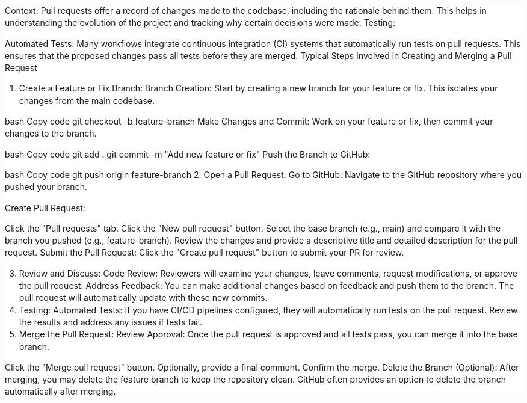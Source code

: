 Context: Pull requests offer a record of changes made to the codebase, including the rationale behind them. This helps in understanding the evolution of the project and tracking why certain decisions were made.
Testing:

Automated Tests: Many workflows integrate continuous integration (CI) systems that automatically run tests on pull requests. This ensures that the proposed changes pass all tests before they are merged.
Typical Steps Involved in Creating and Merging a Pull Request
1. Create a Feature or Fix Branch:
Branch Creation: Start by creating a new branch for your feature or fix. This isolates your changes from the main codebase.

bash
Copy code
git checkout -b feature-branch
Make Changes and Commit: Work on your feature or fix, then commit your changes to the branch.

bash
Copy code
git add .
git commit -m "Add new feature or fix"
Push the Branch to GitHub:

bash
Copy code
git push origin feature-branch
2. Open a Pull Request:
Go to GitHub: Navigate to the GitHub repository where you pushed your branch.

Create Pull Request:

Click the "Pull requests" tab.
Click the "New pull request" button.
Select the base branch (e.g., main) and compare it with the branch you pushed (e.g., feature-branch).
Review the changes and provide a descriptive title and detailed description for the pull request.
Submit the Pull Request: Click the "Create pull request" button to submit your PR for review.

3. Review and Discuss:
Code Review: Reviewers will examine your changes, leave comments, request modifications, or approve the pull request.
Address Feedback: You can make additional changes based on feedback and push them to the branch. The pull request will automatically update with these new commits.
4. Testing:
Automated Tests: If you have CI/CD pipelines configured, they will automatically run tests on the pull request. Review the results and address any issues if tests fail.
5. Merge the Pull Request:
Review Approval: Once the pull request is approved and all tests pass, you can merge it into the base branch.

Click the "Merge pull request" button.
Optionally, provide a final comment.
Confirm the merge.
Delete the Branch (Optional): After merging, you may delete the feature branch to keep the repository clean. GitHub often provides an option to delete the branch automatically after merging.
